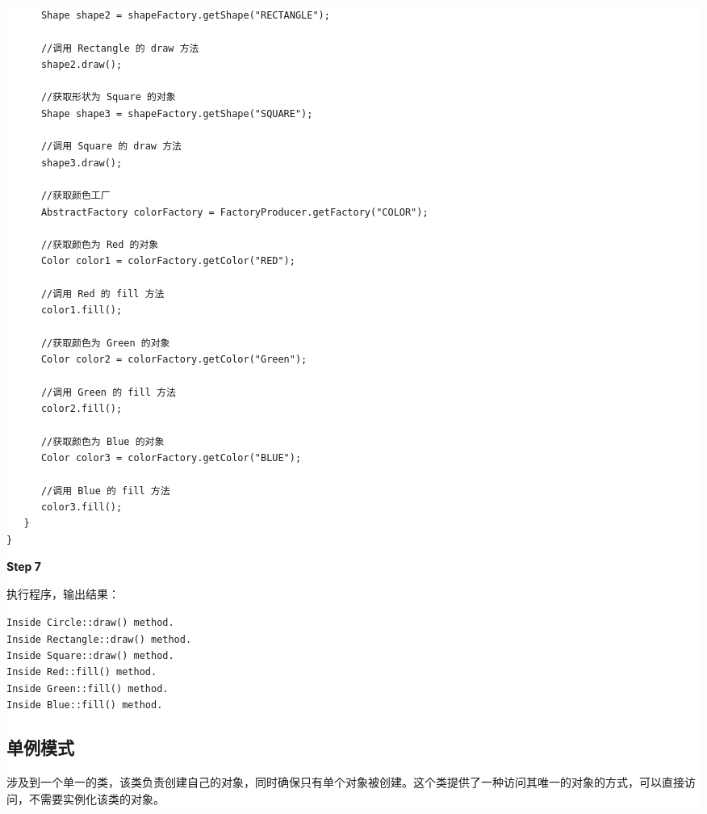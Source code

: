 ```
      Shape shape2 = shapeFactory.getShape("RECTANGLE");
 
      //调用 Rectangle 的 draw 方法
      shape2.draw();
      
      //获取形状为 Square 的对象
      Shape shape3 = shapeFactory.getShape("SQUARE");
 
      //调用 Square 的 draw 方法
      shape3.draw();
 
      //获取颜色工厂
      AbstractFactory colorFactory = FactoryProducer.getFactory("COLOR");
 
      //获取颜色为 Red 的对象
      Color color1 = colorFactory.getColor("RED");
 
      //调用 Red 的 fill 方法
      color1.fill();
 
      //获取颜色为 Green 的对象
      Color color2 = colorFactory.getColor("Green");
 
      //调用 Green 的 fill 方法
      color2.fill();
 
      //获取颜色为 Blue 的对象
      Color color3 = colorFactory.getColor("BLUE");
 
      //调用 Blue 的 fill 方法
      color3.fill();
   }
}
```


**Step 7**

执行程序，输出结果：

```
Inside Circle::draw() method.
Inside Rectangle::draw() method.
Inside Square::draw() method.
Inside Red::fill() method.
Inside Green::fill() method.
Inside Blue::fill() method.
```

## 单例模式

涉及到一个单一的类，该类负责创建自己的对象，同时确保只有单个对象被创建。这个类提供了一种访问其唯一的对象的方式，可以直接访问，不需要实例化该类的对象。
